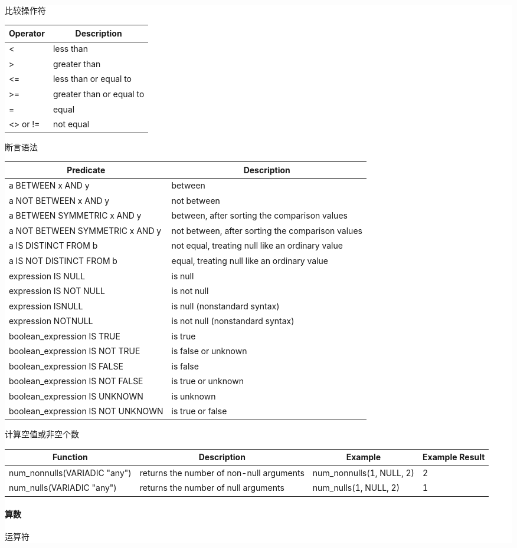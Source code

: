 比较操作符  
  
Operator|       Description  
---|---  
<|      less than  
>|      greater than  
<=|     less than or equal to  
>=|     greater than or equal to  
=|      equal  
<> or !=|       not equal  
  
断言语法  
  
Predicate|      Description  
---|---  
a BETWEEN x AND y|      between  
a NOT BETWEEN x AND y|  not between  
a BETWEEN SYMMETRIC x AND y|    between, after sorting the comparison values  
a NOT BETWEEN SYMMETRIC x AND y|        not between, after sorting the comparison values  
a IS DISTINCT FROM b|   not equal, treating null like an ordinary value  
a IS NOT DISTINCT FROM b|       equal, treating null like an ordinary value  
expression IS NULL|     is null  
expression IS NOT NULL| is not null  
expression ISNULL|      is null (nonstandard syntax)  
expression NOTNULL|     is not null (nonstandard syntax)  
boolean_expression IS TRUE|     is true  
boolean_expression IS NOT TRUE| is false or unknown  
boolean_expression IS FALSE|    is false  
boolean_expression IS NOT FALSE|        is true or unknown  
boolean_expression IS UNKNOWN|  is unknown  
boolean_expression IS NOT UNKNOWN|      is true or false  
  
计算空值或非空个数  
  
Function|       Description|    Example|        Example Result  
---|---|---|---  
num_nonnulls(VARIADIC "any")|   returns the number of non-null arguments|       num_nonnulls(1, NULL, 2)|       2  
num_nulls(VARIADIC "any")|      returns the number of null arguments|   num_nulls(1, NULL, 2)|  1  
  
  
#### 算数  
运算符  
  